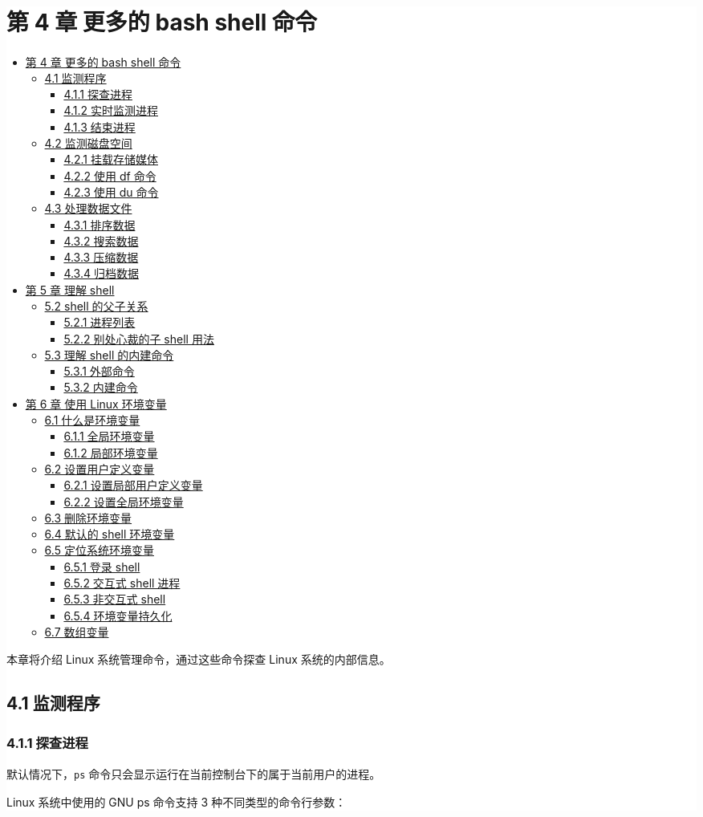 # 第 4 章 更多的 bash shell 命令



- [第 4 章 更多的 bash shell 命令](#第-4-章-更多的-bash-shell-命令)
  - [4.1 监测程序](#41-监测程序)
    - [4.1.1 探查进程](#411-探查进程)
    - [4.1.2 实时监测进程](#412-实时监测进程)
    - [4.1.3 结束进程](#413-结束进程)
  - [4.2 监测磁盘空间](#42-监测磁盘空间)
    - [4.2.1 挂载存储媒体](#421-挂载存储媒体)
    - [4.2.2 使用 df 命令](#422-使用-df-命令)
    - [4.2.3 使用 du 命令](#423-使用-du-命令)
  - [4.3 处理数据文件](#43-处理数据文件)
    - [4.3.1 排序数据](#431-排序数据)
    - [4.3.2 搜索数据](#432-搜索数据)
    - [4.3.3 压缩数据](#433-压缩数据)
    - [4.3.4 归档数据](#434-归档数据)
- [第 5 章 理解 shell](#第-5-章-理解-shell)
  - [5.2 shell 的父子关系](#52-shell-的父子关系)
    - [5.2.1 进程列表](#521-进程列表)
    - [5.2.2 别处心裁的子 shell 用法](#522-别处心裁的子-shell-用法)
  - [5.3 理解 shell 的内建命令](#53-理解-shell-的内建命令)
    - [5.3.1 外部命令](#531-外部命令)
    - [5.3.2 内建命令](#532-内建命令)
- [第 6 章 使用 Linux 环境变量](#第-6-章-使用-linux-环境变量)
  - [6.1 什么是环境变量](#61-什么是环境变量)
    - [6.1.1 全局环境变量](#611-全局环境变量)
    - [6.1.2 局部环境变量](#612-局部环境变量)
  - [6.2 设置用户定义变量](#62-设置用户定义变量)
    - [6.2.1 设置局部用户定义变量](#621-设置局部用户定义变量)
    - [6.2.2 设置全局环境变量](#622-设置全局环境变量)
  - [6.3 删除环境变量](#63-删除环境变量)
  - [6.4 默认的 shell 环境变量](#64-默认的-shell-环境变量)
  - [6.5 定位系统环境变量](#65-定位系统环境变量)
    - [6.5.1 登录 shell](#651-登录-shell)
    - [6.5.2 交互式 shell 进程](#652-交互式-shell-进程)
    - [6.5.3 非交互式 shell](#653-非交互式-shell)
    - [6.5.4 环境变量持久化](#654-环境变量持久化)
  - [6.7 数组变量](#67-数组变量)



本章将介绍 Linux 系统管理命令，通过这些命令探查 Linux 系统的内部信息。   

## 4.1 监测程序

### 4.1.1 探查进程

默认情况下，`ps` 命令只会显示运行在当前控制台下的属于当前用户的进程。   

Linux 系统中使用的 GNU ps 命令支持 3 种不同类型的命令行参数：   
